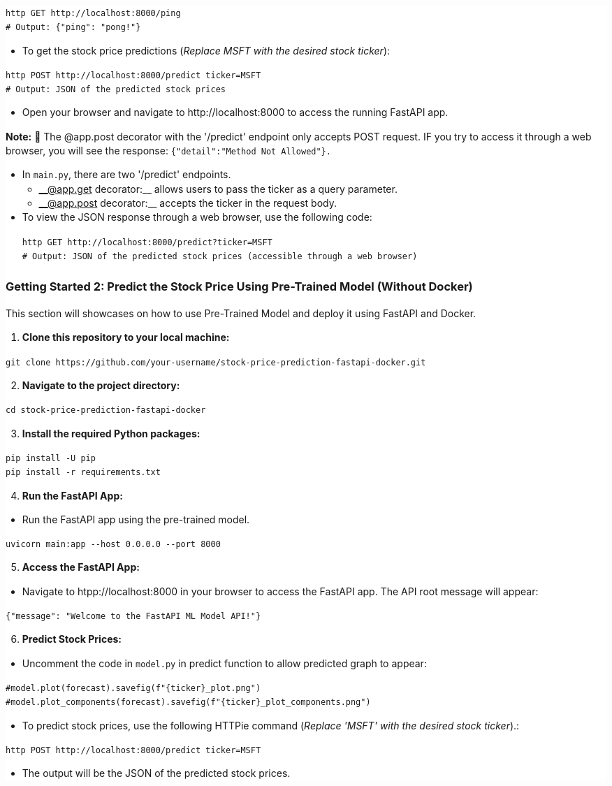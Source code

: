    ```
   http GET http://localhost:8000/ping
   # Output: {"ping": "pong!"}
   ```
   + To get the stock price predictions (_Replace MSFT with the desired stock ticker_):
   ```
   http POST http://localhost:8000/predict ticker=MSFT
   # Output: JSON of the predicted stock prices
   ```
+ Open your browser and navigate to http://localhost:8000 to access the running FastAPI app.

__Note:__ 📝 The @app.post decorator with the '/predict' endpoint only accepts POST request. IF you try to access it through a web browser, you will see the response:
``
{"detail":"Method Not Allowed"}.
``
+ In `main.py`, there are two '/predict' endpoints. 
  * __@app.get decorator:__ allows users to pass the ticker as a query parameter.
  * __@app.post decorator:__ accepts the ticker in the request body. <br>
+ To view the JSON response through a web browser, use the following code:
  ```
  http GET http://localhost:8000/predict?ticker=MSFT
  # Output: JSON of the predicted stock prices (accessible through a web browser)
  ```
    
<a name="getting_started_2"></a>
### Getting Started 2: Predict the Stock Price Using Pre-Trained Model (Without Docker)
This section will showcases on how to use Pre-Trained Model and deploy it using FastAPI and Docker.
1. __Clone this repository to your local machine:__
```
git clone https://github.com/your-username/stock-price-prediction-fastapi-docker.git
```

2. __Navigate to the project directory:__
```
cd stock-price-prediction-fastapi-docker
```

3. __Install the required Python packages:__
```
pip install -U pip
pip install -r requirements.txt
```

4. __Run the FastAPI App:__
+ Run the FastAPI app using the pre-trained model.
```
uvicorn main:app --host 0.0.0.0 --port 8000
```

5. __Access the FastAPI App:__
+ Navigate to htpp://localhost:8000 in your browser to access the FastAPI app. The API root message will appear:
```
{"message": "Welcome to the FastAPI ML Model API!"}
```
6. __Predict Stock Prices:__
+ Uncomment the code in `model.py` in predict function to allow predicted graph to appear:
```
#model.plot(forecast).savefig(f"{ticker}_plot.png")
#model.plot_components(forecast).savefig(f"{ticker}_plot_components.png")
```
+ To predict stock prices, use the following HTTPie command (_Replace 'MSFT' with the desired stock ticker_).:
```
http POST http://localhost:8000/predict ticker=MSFT
```
+ The output will be the JSON of the predicted stock prices.
